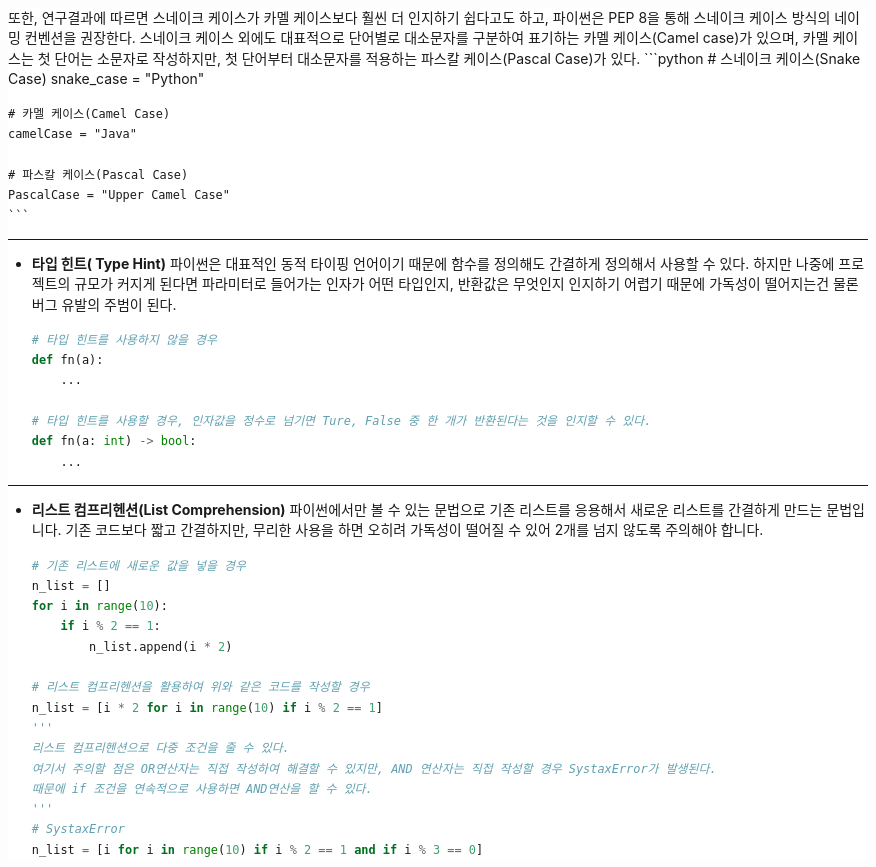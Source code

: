 또한, 연구결과에 따르면 스네이크 케이스가 카멜 케이스보다 훨씬 더 인지하기 쉽다고도 하고, 파이썬은 PEP 8을 통해 스네이크 케이스 방식의 네이밍 컨벤션을 권장한다.
스네이크 케이스 외에도 대표적으로 단어별로 대소문자를 구분하여 표기하는 카멜 케이스(Camel case)가 있으며, 카멜 케이스는 첫 단어는 소문자로 작성하지만, 첫 단어부터 대소문자를 적용하는 파스칼 케이스(Pascal Case)가 있다.
    ```python
    # 스네이크 케이스(Snake Case)
    snake_case = "Python"

    # 카멜 케이스(Camel Case)
    camelCase = "Java"

    # 파스칼 케이스(Pascal Case)
    PascalCase = "Upper Camel Case"
    ```
****
- **타입 힌트( Type Hint)**
파이썬은 대표적인 동적 타이핑 언어이기 때문에 함수를 정의해도 간결하게 정의해서 사용할 수 있다.
하지만 나중에 프로젝트의 규모가 커지게 된다면 파라미터로 들어가는 인자가 어떤 타입인지, 반환값은 무엇인지 인지하기 어렵기 때문에 가독성이 떨어지는건 물론 버그 유발의 주범이 된다.
    ```python
    # 타입 힌트를 사용하지 않을 경우
    def fn(a):
        ...

    # 타입 힌트를 사용할 경우, 인자값을 정수로 넘기면 Ture, False 중 한 개가 반환된다는 것을 인지할 수 있다.
    def fn(a: int) -> bool:
        ...
    ```
****                   
- **리스트 컴프리헨션(List Comprehension)**
파이썬에서만 볼 수 있는 문법으로 기존 리스트를 응용해서 새로운 리스트를 간결하게 만드는 문법입니다.
기존 코드보다 짧고 간결하지만, 무리한 사용을 하면 오히려 가독성이 떨어질 수 있어 2개를 넘지 않도록 주의해야 합니다.
    ```python
    # 기존 리스트에 새로운 값을 넣을 경우
    n_list = []
    for i in range(10):
        if i % 2 == 1:
            n_list.append(i * 2)
            
    # 리스트 컴프리헨션을 활용하여 위와 같은 코드를 작성할 경우
    n_list = [i * 2 for i in range(10) if i % 2 == 1]
    '''
    리스트 컴프리헨션으로 다중 조건을 줄 수 있다.
    여기서 주의할 점은 OR연산자는 직접 작성하여 해결할 수 있지만, AND 연산자는 직접 작성할 경우 SystaxError가 발생된다. 
    때문에 if 조건을 연속적으로 사용하면 AND연산을 할 수 있다.
    '''
    # SystaxError
    n_list = [i for i in range(10) if i % 2 == 1 and if i % 3 == 0]


[1]: https://aminsc.github.io/python/